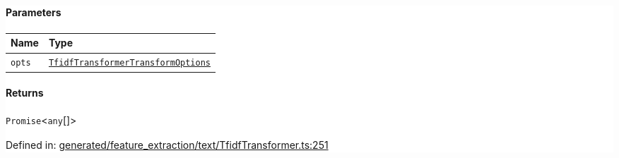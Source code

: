 #### Parameters

| Name | Type |
| :------ | :------ |
| `opts` | [`TfidfTransformerTransformOptions`](../interfaces/TfidfTransformerTransformOptions.md) |

#### Returns

`Promise`\<`any`[]\>

Defined in:  [generated/feature\_extraction/text/TfidfTransformer.ts:251](https://github.com/transitive-bullshit/scikit-learn-ts/blob/122b3c0/packages/sklearn/src/generated/feature_extraction/text/TfidfTransformer.ts#L251)
